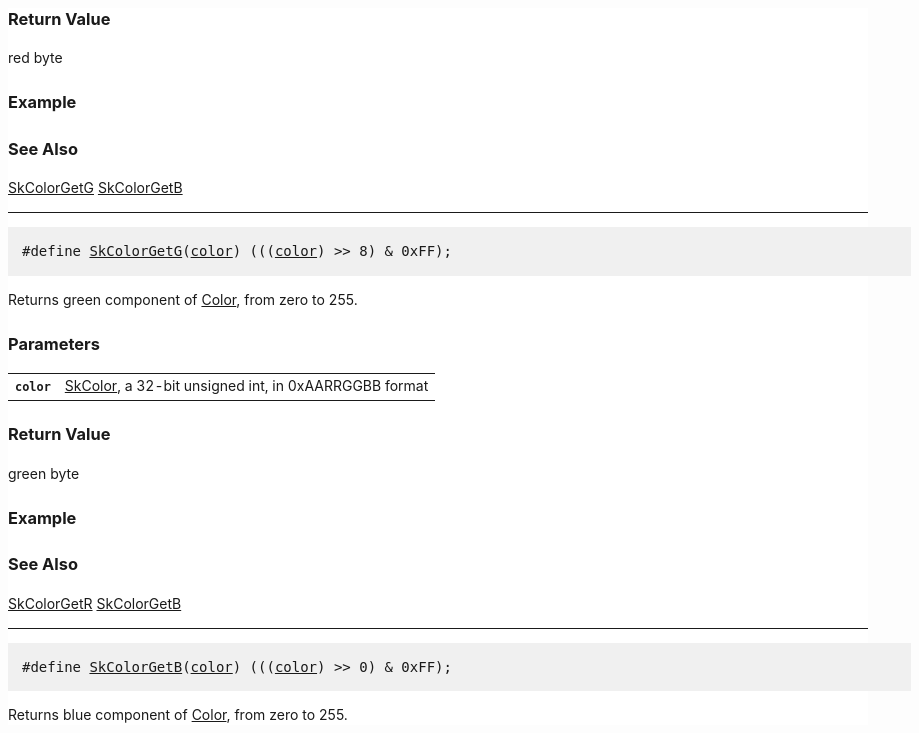 ### Return Value

red byte

### Example

<div><fiddle-embed name="d6da38577f189eaa6d9df75f6c3ed252"></fiddle-embed></div>

### See Also

<a href='SkColor_Reference#SkColorGetG'>SkColorGetG</a> <a href='SkColor_Reference#SkColorGetB'>SkColorGetB</a>

<a name='SkColorGetG'></a>

---

<pre style="padding: 1em 1em 1em 1em;width: 62.5em; background-color: #f0f0f0">
#define <a href='SkColor_Reference#SkColorGetG'>SkColorGetG</a>(<a href='SkColor_Reference#Color'>color</a>) (((<a href='SkColor_Reference#Color'>color</a>) >> 8) & 0xFF);
</pre>

Returns green component of <a href='SkColor_Reference#Color'>Color</a>, from zero to 255.

### Parameters

<table>  <tr>    <td><a name='SkColorGetG_color'><code><strong>color</strong></code></a></td>
    <td><a href='SkColor_Reference#SkColor'>SkColor</a>, a 32-bit unsigned int, in 0xAARRGGBB format</td>
  </tr>
</table>

### Return Value

green byte

### Example

<div><fiddle-embed name="535d38b2c019299d915170f7b03d5fea"></fiddle-embed></div>

### See Also

<a href='SkColor_Reference#SkColorGetR'>SkColorGetR</a> <a href='SkColor_Reference#SkColorGetB'>SkColorGetB</a>

<a name='SkColorGetB'></a>

---

<pre style="padding: 1em 1em 1em 1em;width: 62.5em; background-color: #f0f0f0">
#define <a href='SkColor_Reference#SkColorGetB'>SkColorGetB</a>(<a href='SkColor_Reference#Color'>color</a>) (((<a href='SkColor_Reference#Color'>color</a>) >> 0) & 0xFF);
</pre>

Returns blue component of <a href='SkColor_Reference#Color'>Color</a>, from zero to 255.
